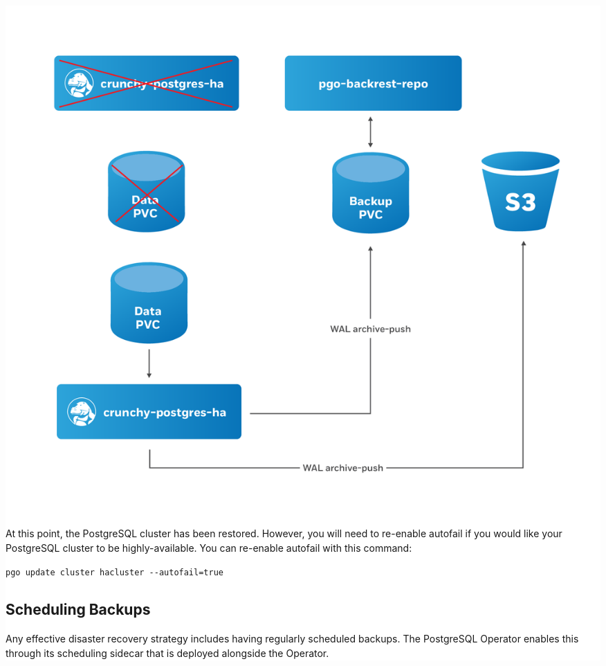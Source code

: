 ![PostgreSQL Operator Restore Step 2](../images/postgresql-cluster-restore-step-2.png)

At this point, the PostgreSQL cluster has been restored. However, you will need
to re-enable autofail if you would like your PostgreSQL cluster to be
highly-available. You can re-enable autofail with this command:

```shell
pgo update cluster hacluster --autofail=true
```

## Scheduling Backups

Any effective disaster recovery strategy includes having regularly scheduled
backups. The PostgreSQL Operator enables this through its scheduling sidecar
that is deployed alongside the Operator.
